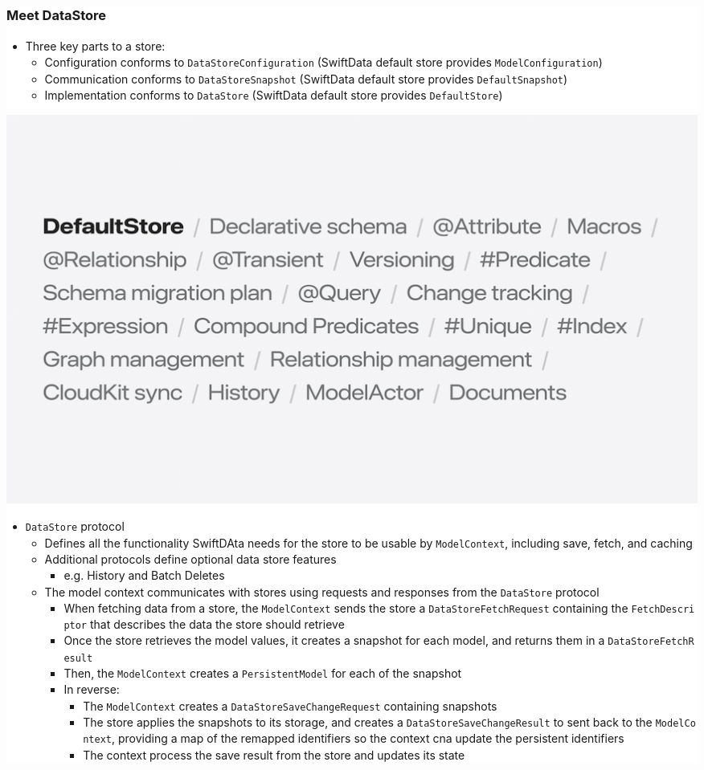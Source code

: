 
### **Meet DataStore**

* Three key parts to a store:
    * Configuration conforms to `DataStoreConfiguration` (SwiftData default store provides `ModelConfiguration`)
    * Communication conforms to `DataStoreSnapshot` (SwiftData default store provides `DefaultSnapshot`)
    * Implementation conforms to `DataStore` (SwiftData default store provides `DefaultStore`)

![DefaultStore](images/datastore/defaultstore.png)

* `DataStore` protocol
    * Defines all the functionality SwiftDAta needs for the store to be usable by `ModelContext`, including save, fetch, and caching
    * Additional protocols define optional data store features
        * e.g. History and Batch Deletes
    * The model context communicates with stores using requests and responses from the `DataStore` protocol
        * When fetching data from a store, the `ModelContext` sends the store a `DataStoreFetchRequest` containing the `FetchDescriptor` that describes the data the store should retrieve
        * Once the store retrieves the model values, it creates a snapshot for each model, and returns them in a `DataStoreFetchResult`
        * Then, the `ModelContext` creates a `PersistentModel` for each of the snapshot
        * In reverse:
            * The `ModelContext` creates a `DataStoreSaveChangeRequest` containing snapshots
            * The store applies the snapshots to its storage, and creates a `DataStoreSaveChangeResult` to sent back to the `ModelContext`, providing a map of the remapped identifiers so the context cna update the persistent identifiers
            * The context process the save result from the store and updates its state
